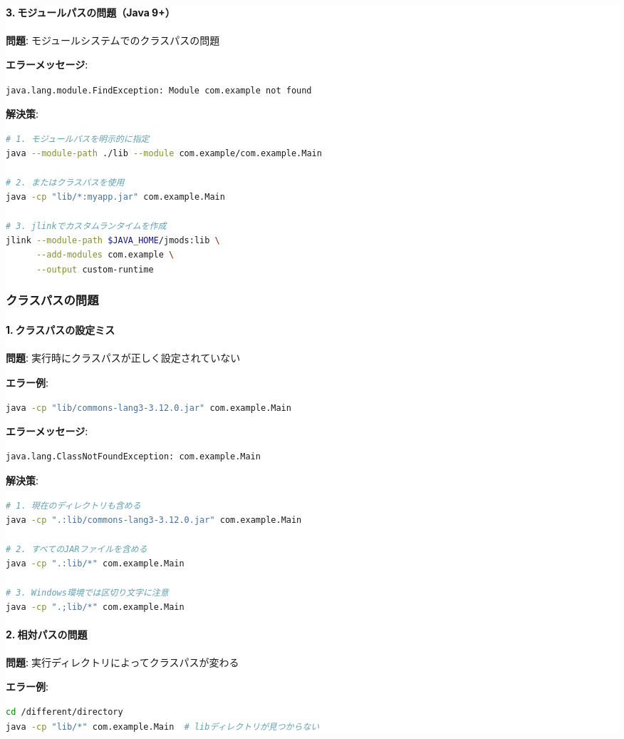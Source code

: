 #### 3. モジュールパスの問題（Java 9+）

**問題**: モジュールシステムでのクラスパスの問題

**エラーメッセージ**:
```
java.lang.module.FindException: Module com.example not found
```

**解決策**:
```bash
# 1. モジュールパスを明示的に指定
java --module-path ./lib --module com.example/com.example.Main

# 2. またはクラスパスを使用
java -cp "lib/*:myapp.jar" com.example.Main

# 3. jlinkでカスタムランタイムを作成
jlink --module-path $JAVA_HOME/jmods:lib \
      --add-modules com.example \
      --output custom-runtime
```

### クラスパスの問題

#### 1. クラスパスの設定ミス

**問題**: 実行時にクラスパスが正しく設定されていない

**エラー例**:
```bash
java -cp "lib/commons-lang3-3.12.0.jar" com.example.Main
```

**エラーメッセージ**:
```
java.lang.ClassNotFoundException: com.example.Main
```

**解決策**:
```bash
# 1. 現在のディレクトリも含める
java -cp ".:lib/commons-lang3-3.12.0.jar" com.example.Main

# 2. すべてのJARファイルを含める
java -cp ".:lib/*" com.example.Main

# 3. Windows環境では区切り文字に注意
java -cp ".;lib/*" com.example.Main
```

#### 2. 相対パスの問題

**問題**: 実行ディレクトリによってクラスパスが変わる

**エラー例**:
```bash
cd /different/directory
java -cp "lib/*" com.example.Main  # libディレクトリが見つからない
```
